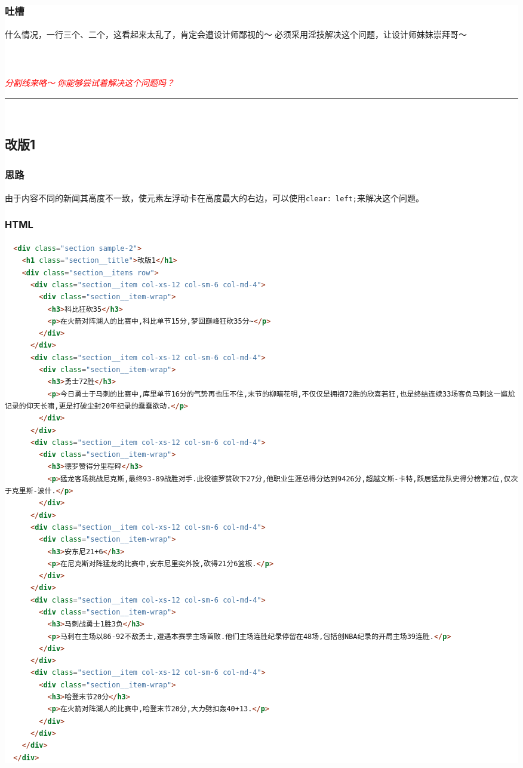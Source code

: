 ### 吐槽
什么情况，一行三个、二个，这看起来太乱了，肯定会遭设计师鄙视的～ 必须采用淫技解决这个问题，让设计师妹妹崇拜哥～
<br><br><br><br>
<em style="color: red;">分割线来咯～ 你能够尝试着解决这个问题吗？</em>

-----
<br>

## 改版1
### 思路
由于内容不同的新闻其高度不一致，使元素左浮动卡在高度最大的右边，可以使用`clear: left;`来解决这个问题。

### HTML
```html
  <div class="section sample-2">
    <h1 class="section__title">改版1</h1>
    <div class="section__items row">
      <div class="section__item col-xs-12 col-sm-6 col-md-4">
        <div class="section__item-wrap">
          <h3>科比狂砍35</h3>
          <p>在火箭对阵湖人的比赛中,科比单节15分,梦回巅峰狂砍35分~</p>
        </div>
      </div>
      <div class="section__item col-xs-12 col-sm-6 col-md-4">
        <div class="section__item-wrap">
          <h3>勇士72胜</h3>
          <p>今日勇士于马刺的比赛中,库里单节16分的气势再也压不住,末节的柳暗花明,不仅仅是拥抱72胜的欣喜若狂,也是终结连续33场客负马刺这一尴尬记录的仰天长啸,更是打破尘封20年纪录的蠢蠢欲动.</p>
        </div>
      </div>
      <div class="section__item col-xs-12 col-sm-6 col-md-4">
        <div class="section__item-wrap">
          <h3>德罗赞得分里程碑</h3>
          <p>猛龙客场挑战尼克斯,最终93-89战胜对手.此役德罗赞砍下27分,他职业生涯总得分达到9426分,超越文斯-卡特,跃居猛龙队史得分榜第2位,仅次于克里斯-波什.</p>
        </div>
      </div>
      <div class="section__item col-xs-12 col-sm-6 col-md-4">
        <div class="section__item-wrap">
          <h3>安东尼21+6</h3>
          <p>在尼克斯对阵猛龙的比赛中,安东尼里突外投,砍得21分6篮板.</p>
        </div>
      </div>
      <div class="section__item col-xs-12 col-sm-6 col-md-4">
        <div class="section__item-wrap">
          <h3>马刺战勇士1胜3负</h3>
          <p>马刺在主场以86-92不敌勇士,遭遇本赛季主场首败.他们主场连胜纪录停留在48场,包括创NBA纪录的开局主场39连胜.</p>
        </div>
      </div>
      <div class="section__item col-xs-12 col-sm-6 col-md-4">
        <div class="section__item-wrap">
          <h3>哈登末节20分</h3>
          <p>在火箭对阵湖人的比赛中,哈登末节20分,大力劈扣轰40+13.</p>
        </div>
      </div>
    </div>
  </div>
```
